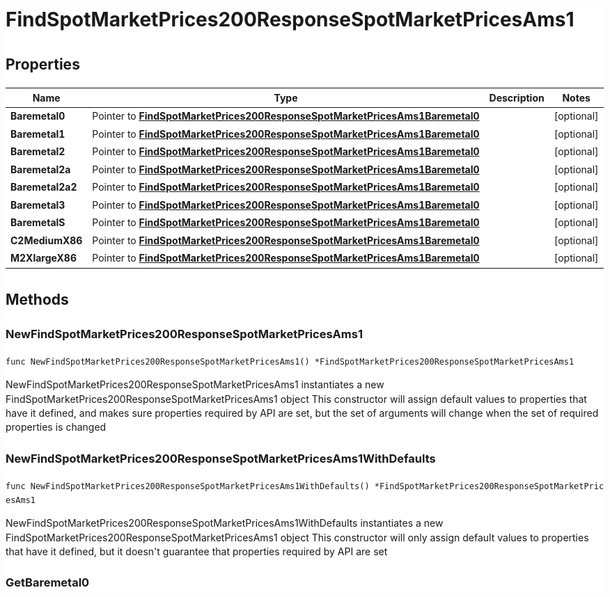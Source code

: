 # FindSpotMarketPrices200ResponseSpotMarketPricesAms1

## Properties

Name | Type | Description | Notes
------------ | ------------- | ------------- | -------------
**Baremetal0** | Pointer to [**FindSpotMarketPrices200ResponseSpotMarketPricesAms1Baremetal0**](FindSpotMarketPrices200ResponseSpotMarketPricesAms1Baremetal0.md) |  | [optional] 
**Baremetal1** | Pointer to [**FindSpotMarketPrices200ResponseSpotMarketPricesAms1Baremetal0**](FindSpotMarketPrices200ResponseSpotMarketPricesAms1Baremetal0.md) |  | [optional] 
**Baremetal2** | Pointer to [**FindSpotMarketPrices200ResponseSpotMarketPricesAms1Baremetal0**](FindSpotMarketPrices200ResponseSpotMarketPricesAms1Baremetal0.md) |  | [optional] 
**Baremetal2a** | Pointer to [**FindSpotMarketPrices200ResponseSpotMarketPricesAms1Baremetal0**](FindSpotMarketPrices200ResponseSpotMarketPricesAms1Baremetal0.md) |  | [optional] 
**Baremetal2a2** | Pointer to [**FindSpotMarketPrices200ResponseSpotMarketPricesAms1Baremetal0**](FindSpotMarketPrices200ResponseSpotMarketPricesAms1Baremetal0.md) |  | [optional] 
**Baremetal3** | Pointer to [**FindSpotMarketPrices200ResponseSpotMarketPricesAms1Baremetal0**](FindSpotMarketPrices200ResponseSpotMarketPricesAms1Baremetal0.md) |  | [optional] 
**BaremetalS** | Pointer to [**FindSpotMarketPrices200ResponseSpotMarketPricesAms1Baremetal0**](FindSpotMarketPrices200ResponseSpotMarketPricesAms1Baremetal0.md) |  | [optional] 
**C2MediumX86** | Pointer to [**FindSpotMarketPrices200ResponseSpotMarketPricesAms1Baremetal0**](FindSpotMarketPrices200ResponseSpotMarketPricesAms1Baremetal0.md) |  | [optional] 
**M2XlargeX86** | Pointer to [**FindSpotMarketPrices200ResponseSpotMarketPricesAms1Baremetal0**](FindSpotMarketPrices200ResponseSpotMarketPricesAms1Baremetal0.md) |  | [optional] 

## Methods

### NewFindSpotMarketPrices200ResponseSpotMarketPricesAms1

`func NewFindSpotMarketPrices200ResponseSpotMarketPricesAms1() *FindSpotMarketPrices200ResponseSpotMarketPricesAms1`

NewFindSpotMarketPrices200ResponseSpotMarketPricesAms1 instantiates a new FindSpotMarketPrices200ResponseSpotMarketPricesAms1 object
This constructor will assign default values to properties that have it defined,
and makes sure properties required by API are set, but the set of arguments
will change when the set of required properties is changed

### NewFindSpotMarketPrices200ResponseSpotMarketPricesAms1WithDefaults

`func NewFindSpotMarketPrices200ResponseSpotMarketPricesAms1WithDefaults() *FindSpotMarketPrices200ResponseSpotMarketPricesAms1`

NewFindSpotMarketPrices200ResponseSpotMarketPricesAms1WithDefaults instantiates a new FindSpotMarketPrices200ResponseSpotMarketPricesAms1 object
This constructor will only assign default values to properties that have it defined,
but it doesn't guarantee that properties required by API are set

### GetBaremetal0

